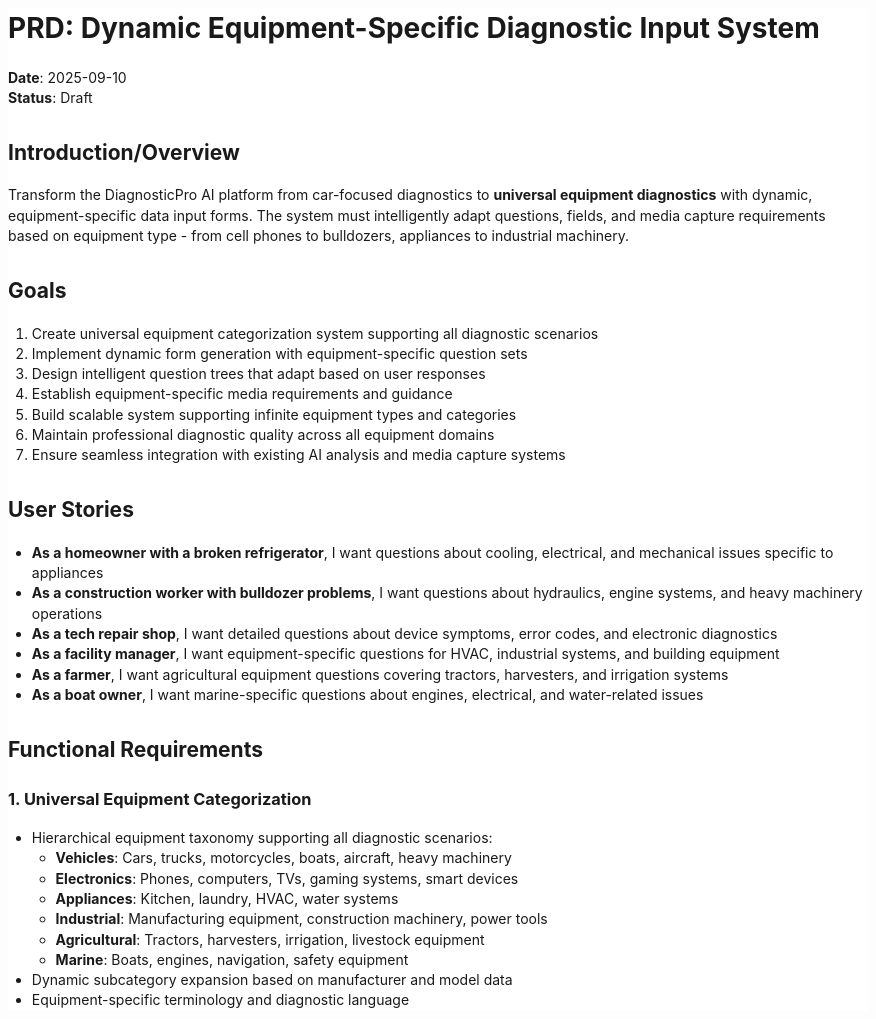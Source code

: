 # PRD: Dynamic Equipment-Specific Diagnostic Input System

**Date**: 2025-09-10  
**Status**: Draft

## Introduction/Overview

Transform the DiagnosticPro AI platform from car-focused diagnostics to **universal equipment diagnostics** with dynamic, equipment-specific data input forms. The system must intelligently adapt questions, fields, and media capture requirements based on equipment type - from cell phones to bulldozers, appliances to industrial machinery.

## Goals

1. Create universal equipment categorization system supporting all diagnostic scenarios
2. Implement dynamic form generation with equipment-specific question sets
3. Design intelligent question trees that adapt based on user responses
4. Establish equipment-specific media requirements and guidance
5. Build scalable system supporting infinite equipment types and categories
6. Maintain professional diagnostic quality across all equipment domains
7. Ensure seamless integration with existing AI analysis and media capture systems

## User Stories

- **As a homeowner with a broken refrigerator**, I want questions about cooling, electrical, and mechanical issues specific to appliances
- **As a construction worker with bulldozer problems**, I want questions about hydraulics, engine systems, and heavy machinery operations
- **As a tech repair shop**, I want detailed questions about device symptoms, error codes, and electronic diagnostics
- **As a facility manager**, I want equipment-specific questions for HVAC, industrial systems, and building equipment
- **As a farmer**, I want agricultural equipment questions covering tractors, harvesters, and irrigation systems
- **As a boat owner**, I want marine-specific questions about engines, electrical, and water-related issues

## Functional Requirements

### 1. Universal Equipment Categorization
- Hierarchical equipment taxonomy supporting all diagnostic scenarios:
  - **Vehicles**: Cars, trucks, motorcycles, boats, aircraft, heavy machinery
  - **Electronics**: Phones, computers, TVs, gaming systems, smart devices
  - **Appliances**: Kitchen, laundry, HVAC, water systems
  - **Industrial**: Manufacturing equipment, construction machinery, power tools
  - **Agricultural**: Tractors, harvesters, irrigation, livestock equipment
  - **Marine**: Boats, engines, navigation, safety equipment
- Dynamic subcategory expansion based on manufacturer and model data
- Equipment-specific terminology and diagnostic language
